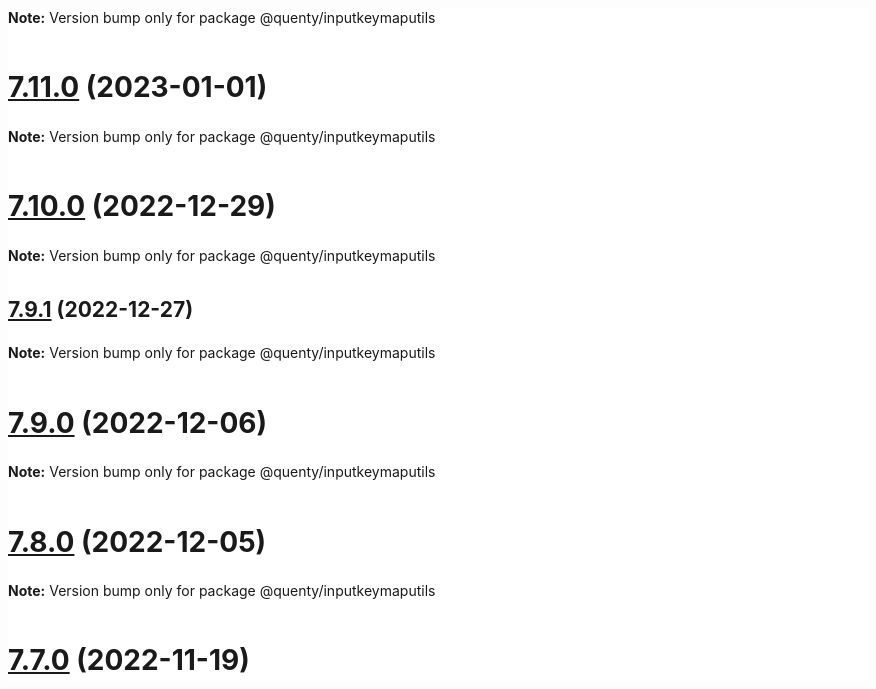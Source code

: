 **Note:** Version bump only for package @quenty/inputkeymaputils





# [7.11.0](https://github.com/Quenty/NevermoreEngine/compare/@quenty/inputkeymaputils@7.10.0...@quenty/inputkeymaputils@7.11.0) (2023-01-01)

**Note:** Version bump only for package @quenty/inputkeymaputils





# [7.10.0](https://github.com/Quenty/NevermoreEngine/compare/@quenty/inputkeymaputils@7.9.1...@quenty/inputkeymaputils@7.10.0) (2022-12-29)

**Note:** Version bump only for package @quenty/inputkeymaputils





## [7.9.1](https://github.com/Quenty/NevermoreEngine/compare/@quenty/inputkeymaputils@7.9.0...@quenty/inputkeymaputils@7.9.1) (2022-12-27)

**Note:** Version bump only for package @quenty/inputkeymaputils





# [7.9.0](https://github.com/Quenty/NevermoreEngine/compare/@quenty/inputkeymaputils@7.8.0...@quenty/inputkeymaputils@7.9.0) (2022-12-06)

**Note:** Version bump only for package @quenty/inputkeymaputils





# [7.8.0](https://github.com/Quenty/NevermoreEngine/compare/@quenty/inputkeymaputils@7.7.0...@quenty/inputkeymaputils@7.8.0) (2022-12-05)

**Note:** Version bump only for package @quenty/inputkeymaputils





# [7.7.0](https://github.com/Quenty/NevermoreEngine/compare/@quenty/inputkeymaputils@7.6.0...@quenty/inputkeymaputils@7.7.0) (2022-11-19)
